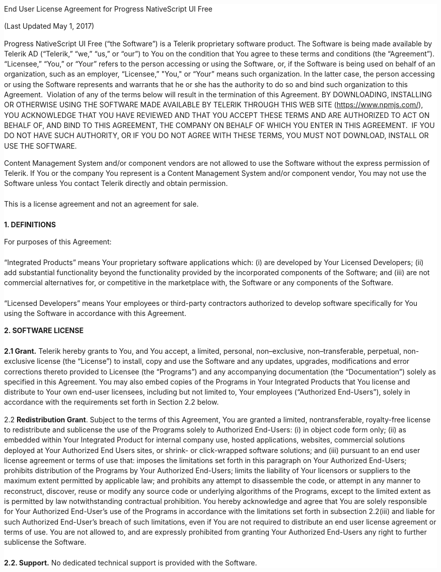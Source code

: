 End User License Agreement for Progress NativeScript UI Free

(Last Updated May 1, 2017)

Progress NativeScript UI Free (“the Software”) is a Telerik proprietary software product. The Software is being made available by Telerik AD (“Telerik,” “we,” “us,” or “our”) to You on the condition that You agree to these terms and conditions (the “Agreement”). “Licensee,” “You,” or “Your” refers to the person accessing or using the Software, or, if the Software is being used on behalf of an organization, such as an employer, “Licensee,” "You," or “Your” means such organization. In the latter case, the person accessing or using the Software represents and warrants that he or she has the authority to do so and bind such organization to this Agreement.  Violation of any of the terms below will result in the termination of this Agreement. BY DOWNLOADING, INSTALLING OR OTHERWISE USING THE SOFTWARE MADE AVAILABLE BY TELERIK THROUGH THIS WEB SITE (<https://www.npmjs.com/>), YOU ACKNOWLEDGE THAT YOU HAVE REVIEWED AND THAT YOU ACCEPT THESE TERMS AND ARE AUTHORIZED TO ACT ON BEHALF OF, AND BIND TO THIS AGREEMENT, THE COMPANY ON BEHALF OF WHICH YOU ENTER IN THIS AGREEMENT.  IF YOU DO NOT HAVE SUCH AUTHORITY, OR IF YOU DO NOT AGREE WITH THESE TERMS, YOU MUST NOT DOWNLOAD, INSTALL OR USE THE SOFTWARE.

Content Management System and/or component vendors are not allowed to use the Software without the express permission of Telerik. If You or the company You represent is a Content Management System and/or component vendor, You may not use the Software unless You contact Telerik directly and obtain permission.\
\
This is a license agreement and not an agreement for sale.\
\
**1. DEFINITIONS**

For purposes of this Agreement:\
\
“Integrated Products” means Your proprietary software applications which: (i) are developed by Your Licensed Developers; (ii) add substantial functionality beyond the functionality provided by the incorporated components of the Software; and (iii) are not commercial alternatives for, or competitive in the marketplace with, the Software or any components of the Software.\
\
“Licensed Developers” means Your employees or third-party contractors authorized to develop software specifically for You using the Software in accordance with this Agreement. 

**2. SOFTWARE LICENSE**\
\
**2.1 Grant.** Telerik hereby grants to You, and You accept, a limited, personal, non–exclusive, non–transferable, perpetual, non-exclusive license (the “License”) to install, copy and use the Software and any updates, upgrades, modifications and error corrections thereto provided to Licensee (the “Programs”) and any accompanying documentation (the “Documentation”) solely as specified in this Agreement. You may also embed copies of the Programs in Your Integrated Products that You license and distribute to Your own end-user licensees, including but not limited to, Your employees (“Authorized End-Users”), solely in accordance with the requirements set forth in Section 2.2 below.

2.2 **Redistribution Grant**. Subject to the terms of this Agreement, You are granted a limited, nontransferable, royalty-free license to redistribute and sublicense the use of the Programs solely to Authorized End-Users: (i) in object code form only; (ii) as embedded within Your Integrated Product for internal company use, hosted applications, websites, commercial solutions deployed at Your Authorized End Users sites, or shrink- or click-wrapped software solutions; and (iii) pursuant to an end user license agreement or terms of use that: imposes the limitations set forth in this paragraph on Your Authorized End-Users; prohibits distribution of the Programs by Your Authorized End-Users; limits the liability of Your licensors or suppliers to the maximum extent permitted by applicable law; and prohibits any attempt to disassemble the code, or attempt in any manner to reconstruct, discover, reuse or modify any source code or underlying algorithms of the Programs, except to the limited extent as is permitted by law notwithstanding contractual prohibition. You hereby acknowledge and agree that You are solely responsible for Your Authorized End-User’s use of the Programs in accordance with the limitations set forth in subsection 2.2(iii) and liable for such Authorized End-User’s breach of such limitations, even if You are not required to distribute an end user license agreement or terms of use. You are not allowed to, and are expressly prohibited from granting Your Authorized End-Users any right to further sublicense the Software.\
\
**2.2. Support.** No dedicated technical support is provided with the Software.

